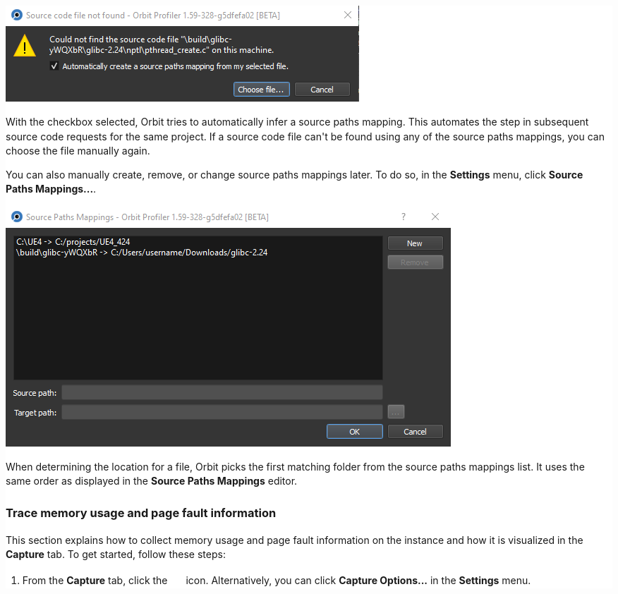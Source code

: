 ![Message box when a source code file could not be found locally](orbit_source_file_not_found.png)

With the checkbox selected, Orbit tries to automatically infer a source paths
mapping. This automates the step in subsequent source code requests for the same
project. If a source code file can't be found using any of the source paths
mappings, you can choose the file manually again.

You can also manually create, remove, or change source paths mappings later.
To do so, in the **Settings** menu, click **Source Paths Mappings...**.

![Source Paths Mappings Editor](orbit_source_paths_mappings_editor.png)

When determining the location for a file, Orbit picks the first matching folder
from the source paths mappings list. It uses the same order as displayed in the
**Source Paths Mappings** editor.

### Trace memory usage and page fault information

This section explains how to collect memory usage and page fault information on
the instance and how it is visualized in the **Capture** tab. To get started,
follow these steps:

1. From the **Capture** tab, click the
   <img src="../icons/outline_settings_white_48dp.png" width="18" height="18" alt="Settings icon" />
   icon. Alternatively, you can click **Capture Options...** in the **Settings**
   menu.
